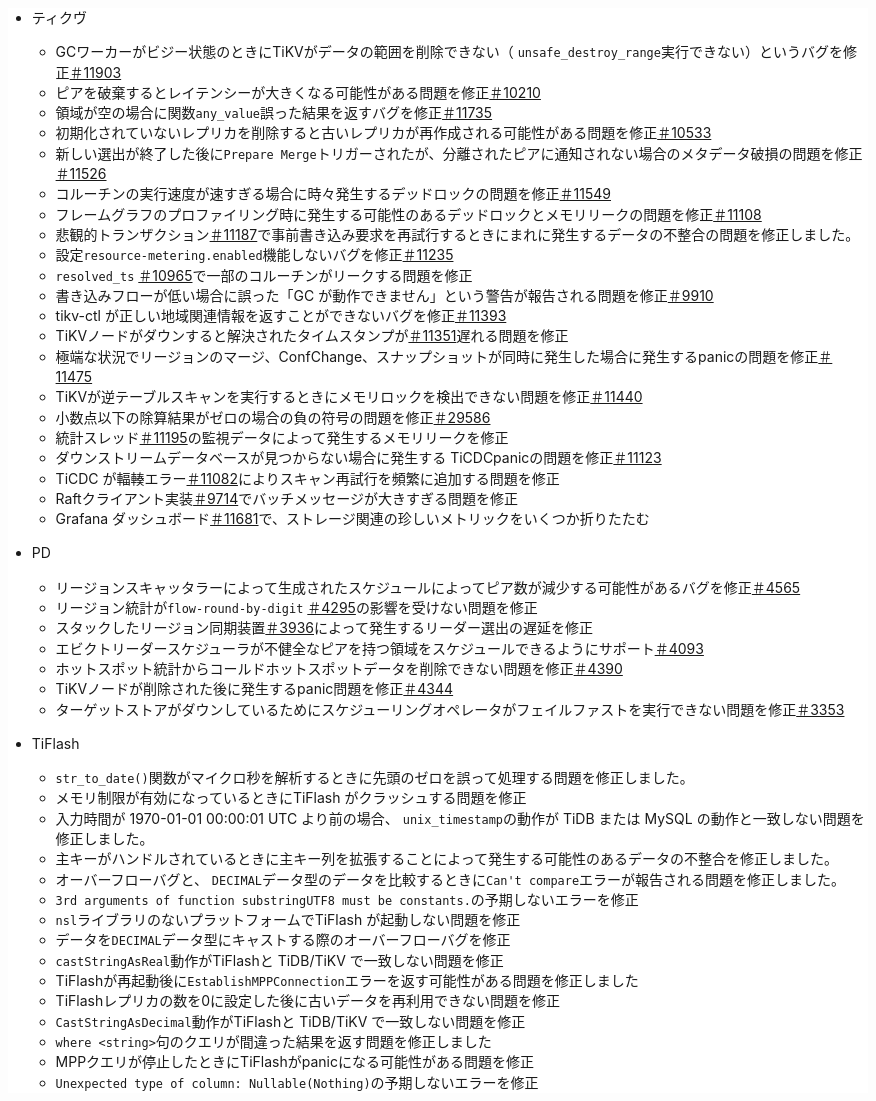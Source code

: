 -   ティクヴ

    -   GCワーカーがビジー状態のときにTiKVがデータの範囲を削除できない（ `unsafe_destroy_range`実行できない）というバグを修正[＃11903](https://github.com/tikv/tikv/issues/11903)
    -   ピアを破棄するとレイテンシーが大きくなる可能性がある問題を修正[＃10210](https://github.com/tikv/tikv/issues/10210)
    -   領域が空の場合に関数`any_value`誤った結果を返すバグを修正[＃11735](https://github.com/tikv/tikv/issues/11735)
    -   初期化されていないレプリカを削除すると古いレプリカが再作成される可能性がある問題を修正[＃10533](https://github.com/tikv/tikv/issues/10533)
    -   新しい選出が終了した後に`Prepare Merge`トリガーされたが、分離されたピアに通知されない場合のメタデータ破損の問題を修正[＃11526](https://github.com/tikv/tikv/issues/11526)
    -   コルーチンの実行速度が速すぎる場合に時々発生するデッドロックの問題を修正[＃11549](https://github.com/tikv/tikv/issues/11549)
    -   フレームグラフのプロファイリング時に発生する可能性のあるデッドロックとメモリリークの問題を修正[＃11108](https://github.com/tikv/tikv/issues/11108)
    -   悲観的トランザクション[＃11187](https://github.com/tikv/tikv/issues/11187)で事前書き込み要求を再試行するときにまれに発生するデータの不整合の問題を修正しました。
    -   設定`resource-metering.enabled`機能しないバグを修正[＃11235](https://github.com/tikv/tikv/issues/11235)
    -   `resolved_ts` [＃10965](https://github.com/tikv/tikv/issues/10965)で一部のコルーチンがリークする問題を修正
    -   書き込みフローが低い場合に誤った「GC が動作できません」という警告が報告される問題を修正[＃9910](https://github.com/tikv/tikv/issues/9910)
    -   tikv-ctl が正しい地域関連情報を返すことができないバグを修正[＃11393](https://github.com/tikv/tikv/issues/11393)
    -   TiKVノードがダウンすると解決されたタイムスタンプが[＃11351](https://github.com/tikv/tikv/issues/11351)遅れる問題を修正
    -   極端な状況でリージョンのマージ、ConfChange、スナップショットが同時に発生した場合に発生するpanicの問題を修正[＃11475](https://github.com/tikv/tikv/issues/11475)
    -   TiKVが逆テーブルスキャンを実行するときにメモリロックを検出できない問題を修正[＃11440](https://github.com/tikv/tikv/issues/11440)
    -   小数点以下の除算結果がゼロの場合の負の符号の問題を修正[＃29586](https://github.com/pingcap/tidb/issues/29586)
    -   統計スレッド[＃11195](https://github.com/tikv/tikv/issues/11195)の監視データによって発生するメモリリークを修正
    -   ダウンストリームデータベースが見つからない場合に発生する TiCDCpanicの問題を修正[＃11123](https://github.com/tikv/tikv/issues/11123)
    -   TiCDC が輻輳エラー[＃11082](https://github.com/tikv/tikv/issues/11082)によりスキャン再試行を頻繁に追加する問題を修正
    -   Raftクライアント実装[＃9714](https://github.com/tikv/tikv/issues/9714)でバッチメッセージが大きすぎる問題を修正
    -   Grafana ダッシュボード[＃11681](https://github.com/tikv/tikv/issues/11681)で、ストレージ関連の珍しいメトリックをいくつか折りたたむ

-   PD

    -   リージョンスキャッタラーによって生成されたスケジュールによってピア数が減少する可能性があるバグを修正[＃4565](https://github.com/tikv/pd/issues/4565)
    -   リージョン統計が`flow-round-by-digit` [＃4295](https://github.com/tikv/pd/issues/4295)の影響を受けない問題を修正
    -   スタックしたリージョン同期装置[＃3936](https://github.com/tikv/pd/issues/3936)によって発生するリーダー選出の遅延を修正
    -   エビクトリーダースケジューラが不健全なピアを持つ領域をスケジュールできるようにサポート[＃4093](https://github.com/tikv/pd/issues/4093)
    -   ホットスポット統計からコールドホットスポットデータを削除できない問題を修正[＃4390](https://github.com/tikv/pd/issues/4390)
    -   TiKVノードが削除された後に発生するpanic問題を修正[＃4344](https://github.com/tikv/pd/issues/4344)
    -   ターゲットストアがダウンしているためにスケジューリングオペレータがフェイルファストを実行できない問題を修正[＃3353](https://github.com/tikv/pd/issues/3353)

-   TiFlash

    -   `str_to_date()`関数がマイクロ秒を解析するときに先頭のゼロを誤って処理する問題を修正しました。
    -   メモリ制限が有効になっているときにTiFlash がクラッシュする問題を修正
    -   入力時間が 1970-01-01 00:00:01 UTC より前の場合、 `unix_timestamp`の動作が TiDB または MySQL の動作と一致しない問題を修正しました。
    -   主キーがハンドルされているときに主キー列を拡張することによって発生する可能性のあるデータの不整合を修正しました。
    -   オーバーフローバグと、 `DECIMAL`データ型のデータを比較するときに`Can't compare`エラーが報告される問題を修正しました。
    -   `3rd arguments of function substringUTF8 must be constants.`の予期しないエラーを修正
    -   `nsl`ライブラリのないプラットフォームでTiFlash が起動しない問題を修正
    -   データを`DECIMAL`データ型にキャストする際のオーバーフローバグを修正
    -   `castStringAsReal`動作がTiFlashと TiDB/TiKV で一致しない問題を修正
    -   TiFlashが再起動後に`EstablishMPPConnection`エラーを返す可能性がある問題を修正しました
    -   TiFlashレプリカの数を0に設定した後に古いデータを再利用できない問題を修正
    -   `CastStringAsDecimal`動作がTiFlashと TiDB/TiKV で一致しない問題を修正
    -   `where <string>`句のクエリが間違った結果を返す問題を修正しました
    -   MPPクエリが停止したときにTiFlashがpanicになる可能性がある問題を修正
    -   `Unexpected type of column: Nullable(Nothing)`の予期しないエラーを修正
